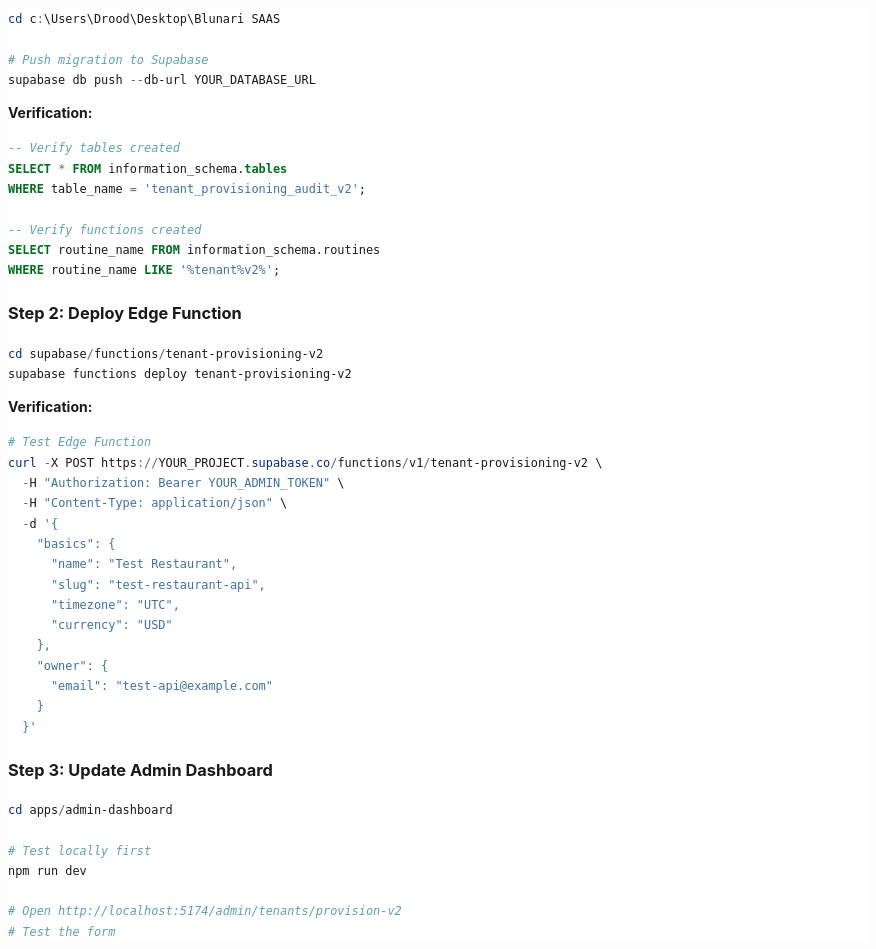 ```powershell
cd c:\Users\Drood\Desktop\Blunari SAAS

# Push migration to Supabase
supabase db push --db-url YOUR_DATABASE_URL
```

**Verification:**
```sql
-- Verify tables created
SELECT * FROM information_schema.tables 
WHERE table_name = 'tenant_provisioning_audit_v2';

-- Verify functions created
SELECT routine_name FROM information_schema.routines 
WHERE routine_name LIKE '%tenant%v2%';
```

### **Step 2: Deploy Edge Function**

```powershell
cd supabase/functions/tenant-provisioning-v2
supabase functions deploy tenant-provisioning-v2
```

**Verification:**
```powershell
# Test Edge Function
curl -X POST https://YOUR_PROJECT.supabase.co/functions/v1/tenant-provisioning-v2 \
  -H "Authorization: Bearer YOUR_ADMIN_TOKEN" \
  -H "Content-Type: application/json" \
  -d '{
    "basics": {
      "name": "Test Restaurant",
      "slug": "test-restaurant-api",
      "timezone": "UTC",
      "currency": "USD"
    },
    "owner": {
      "email": "test-api@example.com"
    }
  }'
```

### **Step 3: Update Admin Dashboard**

```powershell
cd apps/admin-dashboard

# Test locally first
npm run dev

# Open http://localhost:5174/admin/tenants/provision-v2
# Test the form
```
